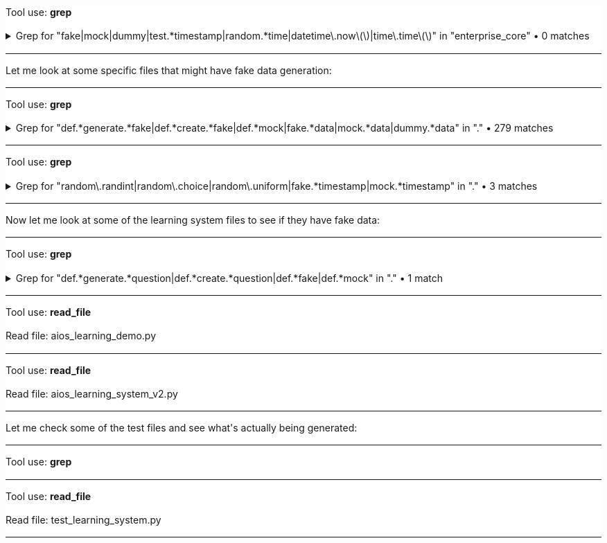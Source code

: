 
Tool use: **grep**

<details><summary>Grep for "fake|mock|dummy|test.*timestamp|random.*time|datetime\.now\(\)|time\.time\(\)" in "enterprise_core" • 0 matches</summary></details>

---

Let me look at some specific files that might have fake data generation:


---

Tool use: **grep**

<details><summary>Grep for "def.*generate.*fake|def.*create.*fake|def.*mock|fake.*data|mock.*data|dummy.*data" in "." • 279 matches</summary></details>

---

Tool use: **grep**

<details><summary>Grep for "random\.randint|random\.choice|random\.uniform|fake.*timestamp|mock.*timestamp" in "." • 3 matches</summary></details>

---

Now let me look at some of the learning system files to see if they have fake data:


---

Tool use: **grep**

<details><summary>Grep for "def.*generate.*question|def.*create.*question|def.*fake|def.*mock" in "." • 1 match</summary></details>

---

Tool use: **read_file**

Read file: aios_learning_demo.py

---

Tool use: **read_file**

Read file: aios_learning_system_v2.py

---

Let me check some of the test files and see what's actually being generated:


---

Tool use: **grep**

---

Tool use: **read_file**

Read file: test_learning_system.py

---